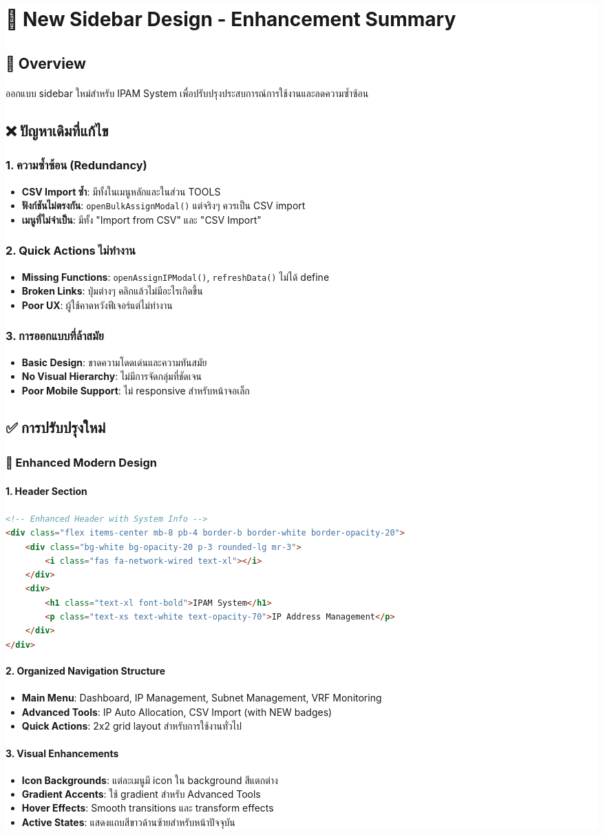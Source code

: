 # 🎨 New Sidebar Design - Enhancement Summary

## 🚀 **Overview**
ออกแบบ sidebar ใหม่สำหรับ IPAM System เพื่อปรับปรุงประสบการณ์การใช้งานและลดความซ้ำซ้อน

## ❌ **ปัญหาเดิมที่แก้ไข**

### **1. ความซ้ำซ้อน (Redundancy)**
- **CSV Import ซ้ำ**: มีทั้งในเมนูหลักและในส่วน TOOLS
- **ฟังก์ชันไม่ตรงกัน**: `openBulkAssignModal()` แต่จริงๆ ควรเป็น CSV import
- **เมนูที่ไม่จำเป็น**: มีทั้ง "Import from CSV" และ "CSV Import"

### **2. Quick Actions ไม่ทำงาน**
- **Missing Functions**: `openAssignIPModal()`, `refreshData()` ไม่ได้ define
- **Broken Links**: ปุ่มต่างๆ คลิกแล้วไม่มีอะไรเกิดขึ้น
- **Poor UX**: ผู้ใช้คาดหวังฟีเจอร์แต่ไม่ทำงาน

### **3. การออกแบบที่ล้าสมัย**
- **Basic Design**: ขาดความโดดเด่นและความทันสมัย
- **No Visual Hierarchy**: ไม่มีการจัดกลุ่มที่ชัดเจน
- **Poor Mobile Support**: ไม่ responsive สำหรับหน้าจอเล็ก

## ✅ **การปรับปรุงใหม่**

### **📱 Enhanced Modern Design**

#### **1. Header Section**
```html
<!-- Enhanced Header with System Info -->
<div class="flex items-center mb-8 pb-4 border-b border-white border-opacity-20">
    <div class="bg-white bg-opacity-20 p-3 rounded-lg mr-3">
        <i class="fas fa-network-wired text-xl"></i>
    </div>
    <div>
        <h1 class="text-xl font-bold">IPAM System</h1>
        <p class="text-xs text-white text-opacity-70">IP Address Management</p>
    </div>
</div>
```

#### **2. Organized Navigation Structure**
- **Main Menu**: Dashboard, IP Management, Subnet Management, VRF Monitoring
- **Advanced Tools**: IP Auto Allocation, CSV Import (with NEW badges)
- **Quick Actions**: 2x2 grid layout สำหรับการใช้งานทั่วไป

#### **3. Visual Enhancements**
- **Icon Backgrounds**: แต่ละเมนูมี icon ใน background สีแตกต่าง
- **Gradient Accents**: ใช้ gradient สำหรับ Advanced Tools
- **Hover Effects**: Smooth transitions และ transform effects
- **Active States**: แสดงแถบสีขาวด้านซ้ายสำหรับหน้าปัจจุบัน
